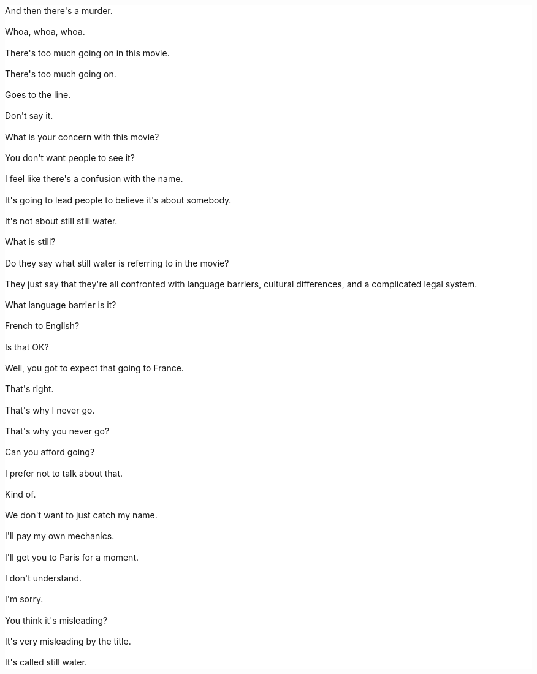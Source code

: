 And then there's a murder.

Whoa, whoa, whoa.

There's too much going on in this movie.

There's too much going on.

Goes to the line.

Don't say it.

What is your concern with this movie?

You don't want people to see it?

I feel like there's a confusion with the name.

It's going to lead people to believe it's about somebody.

It's not about still still water.

What is still?

Do they say what still water is referring to in the movie?

They just say that they're all confronted with language barriers, cultural differences, and a complicated legal system.

What language barrier is it?

French to English?

Is that OK?

Well, you got to expect that going to France.

That's right.

That's why I never go.

That's why you never go?

Can you afford going?

I prefer not to talk about that.

Kind of.

We don't want to just catch my name.

I'll pay my own mechanics.

I'll get you to Paris for a moment.

I don't understand.

I'm sorry.

You think it's misleading?

It's very misleading by the title.

It's called still water.
